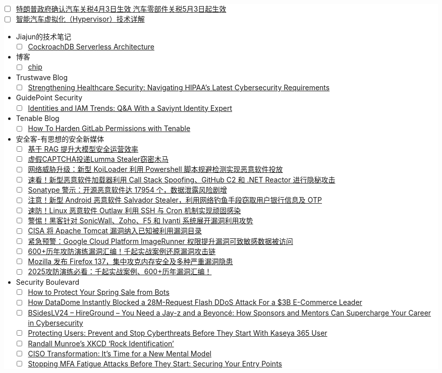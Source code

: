   - [ ] [特朗普政府确认汽车关税4月3日生效 汽车零部件关税5月3日起生效](https://mp.weixin.qq.com/s?__biz=MzIzOTc2OTAxMg==&mid=2247553641&idx=1&sn=c0c0a045994e0c515105bd33f35523ab)
  - [ ] [智能汽车虚拟化（Hypervisor）技术详解](https://mp.weixin.qq.com/s?__biz=MzIzOTc2OTAxMg==&mid=2247553641&idx=2&sn=035807e0fdd4069fe19ef11e0bf00ad4)
- Jiajun的技术笔记
  - [ ] [CockroachDB Serverless Architecture](https://jiajunhuang.com/articles/2025_04_03-cockroachdb_serverless_architecture.md.html)
- 博客
  - [ ] [chip](https://dyrnq.com/chip/)
- Trustwave Blog
  - [ ] [Strengthening Healthcare Security: Navigating HIPAA’s Latest Cybersecurity Requirements](https://www.trustwave.com/en-us/resources/blogs/trustwave-blog/strengthening-healthcare-security-navigating-hipaas-latest-cybersecurity-requirements/)
- GuidePoint Security
  - [ ] [Identities and IAM Trends: Q&A With a Saviynt Identity Expert](https://www.guidepointsecurity.com/blog/identities-and-iam-trends-qa-with-a-saviynt-identity-expert/)
- Tenable Blog
  - [ ] [How To Harden GitLab Permissions with Tenable](https://www.tenable.com/blog/how-to-secure-gitlab-permissions-with-tenable)
- 安全客-有思想的安全新媒体
  - [ ] [基于 RAG 提升大模型安全运营效率](https://www.anquanke.com/post/id/306214)
  - [ ] [虚假CAPTCHA投递Lumma Stealer窃密木马](https://www.anquanke.com/post/id/306195)
  - [ ] [网络威胁升级：新型 KoiLoader 利用 Powershell 脚本规避检测实现恶意软件投放](https://www.anquanke.com/post/id/306192)
  - [ ] [速看！新型恶意软件加载器利用 Call Stack Spoofing、GitHub C2 和 .NET Reactor 进行隐秘攻击](https://www.anquanke.com/post/id/306190)
  - [ ] [Sonatype 警示：开源恶意软件达 17954 个，数据泄露风险剧增](https://www.anquanke.com/post/id/306187)
  - [ ] [注意！新型 Android 恶意软件 Salvador Stealer，利用网络钓鱼手段窃取用户银行信息及 OTP](https://www.anquanke.com/post/id/306184)
  - [ ] [速防！Linux 恶意软件 Outlaw 利用 SSH 与 Cron 机制实现顽固感染](https://www.anquanke.com/post/id/306182)
  - [ ] [警惕！黑客针对 SonicWall、Zoho、F5 和 Ivanti 系统展开漏洞利用攻势](https://www.anquanke.com/post/id/306180)
  - [ ] [CISA 将 Apache Tomcat 漏洞纳入已知被利用漏洞目录](https://www.anquanke.com/post/id/306178)
  - [ ] [紧急预警：Google Cloud Platform ImageRunner 权限提升漏洞可致敏感数据被访问](https://www.anquanke.com/post/id/306174)
  - [ ] [600+历年攻防演练漏洞汇编！千起实战案例还原漏洞攻击链](https://www.anquanke.com/post/id/306127)
  - [ ] [Mozilla 发布 Firefox 137，集中攻克内存安全及多种严重漏洞隐患](https://www.anquanke.com/post/id/306164)
  - [ ] [2025攻防演练必看：千起实战案例、600+历年漏洞汇编！](https://www.anquanke.com/post/id/306153)
- Security Boulevard
  - [ ] [How to Protect Your Spring Sale from Bots](https://securityboulevard.com/2025/04/how-to-protect-your-spring-sale-from-bots/?utm_source=rss&utm_medium=rss&utm_campaign=how-to-protect-your-spring-sale-from-bots)
  - [ ] [How DataDome Instantly Blocked a 28M-Request Flash DDoS Attack For a $3B E-Commerce Leader](https://securityboulevard.com/2025/04/how-datadome-instantly-blocked-a-28m-request-flash-ddos-attack-for-a-3b-e-commerce-leader/?utm_source=rss&utm_medium=rss&utm_campaign=how-datadome-instantly-blocked-a-28m-request-flash-ddos-attack-for-a-3b-e-commerce-leader)
  - [ ] [BSidesLV24 –  HireGround – You Need a Jay-z and a Beyoncé: How Sponsors and Mentors Can Supercharge Your Career in Cybersecurity](https://securityboulevard.com/2025/04/bsideslv24-hireground-you-need-a-jay-z-and-a-beyonce-how-sponsors-and-mentors-can-supercharge-your-career-in-cybersecurity/?utm_source=rss&utm_medium=rss&utm_campaign=bsideslv24-hireground-you-need-a-jay-z-and-a-beyonce-how-sponsors-and-mentors-can-supercharge-your-career-in-cybersecurity)
  - [ ] [Protecting Users: Prevent and Stop Cyberthreats Before They Start With Kaseya 365 User](https://securityboulevard.com/2025/04/protecting-users-prevent-and-stop-cyberthreats-before-they-start-with-kaseya-365-user/?utm_source=rss&utm_medium=rss&utm_campaign=protecting-users-prevent-and-stop-cyberthreats-before-they-start-with-kaseya-365-user)
  - [ ] [Randall Munroe’s XKCD ‘Rock Identification’](https://securityboulevard.com/2025/04/randall-munroes-xkcd-rock-identification/?utm_source=rss&utm_medium=rss&utm_campaign=randall-munroes-xkcd-rock-identification)
  - [ ] [CISO Transformation: It’s Time for a New Mental Model](https://securityboulevard.com/2025/04/ciso-transformation-its-time-for-a-new-mental-model/?utm_source=rss&utm_medium=rss&utm_campaign=ciso-transformation-its-time-for-a-new-mental-model)
  - [ ] [Stopping MFA Fatigue Attacks Before They Start: Securing Your Entry Points](https://securityboulevard.com/2025/04/stopping-mfa-fatigue-attacks-before-they-start-securing-your-entry-points/?utm_source=rss&utm_medium=rss&utm_campaign=stopping-mfa-fatigue-attacks-before-they-start-securing-your-entry-points)
